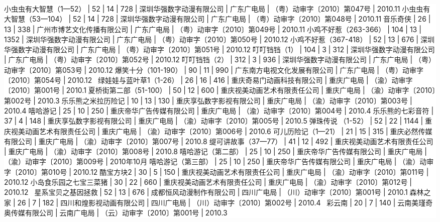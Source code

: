  小虫虫有大智慧（1—52） | 52 | 14 | 728 | 深圳华强数字动漫有限公司 | 广东广电局 | （粤）动审字〔2010〕第047号 | 2010.11 
 小虫虫有大智慧（53—104） | 52 | 14 | 728 | 深圳华强数字动漫有限公司 | 广东广电局 | （粤）动审字〔2010〕第048号 | 2010.11 
 音乐奇侠 | 26 | 13 | 338 | 广州市博艺文化传播有限公司 | 广东广电局 | （粤）动审字〔2010〕第049号 | 2010.11 
 小鸡不好惹（263-366） | 104 | 13 | 1352 | 深圳华强数字动漫有限公司 | 广东广电局 | （粤）动审字〔2010〕第050号 | 2010.12 
 小鸡不好惹（367-418） | 52 | 13 | 676 | 深圳华强数字动漫有限公司 | 广东广电局 | （粤）动审字〔2010〕第051号 | 2010.12 
 叮叮铛铛（1） | 104 | 3 | 312 | 深圳华强数字动漫有限公司 | 广东广电局 | （粤）动审字〔2010〕第052号 | 2010.12 
 叮叮铛铛（2） | 312 | 3 | 936 | 深圳华强数字动漫有限公司 | 广东广电局 | （粤）动审字〔2010〕第053号 | 2010.12 
 爆笑十分（101-190） | 90 | 11 | 990 | 广东南方电视文化发展有限公司 | 广东广电局 | （粤）动审字〔2010〕第054号 | 2010.12 
 &nbsp; 
 绿娃娃与蓝叶草1（1-26） | 26 | 16 | 416 | 重庆奇易门动画科技有限公司 | 重庆广电局 | （渝）动审字〔2010〕第001号 | 2010.1 
 夏桥街第二部（51-100） | 50 | 12 | 600 | 重庆视美动画艺术有限责任公司 | 重庆广电局 | （渝）动审字〔2010〕第002号 | 2010.3 
 乐乐熊之米拉历险记 | 10 | 13 | 130 | 重庆享弘数字影视有限公司 | 重庆广电局 | （渝）动审字〔2010〕第003号 | 2010.4 
 嘻哈游记 | 25 | 10 | 250 | 重庆帝华广告传媒有限公司 | 重庆广电局 | （渝）动审字〔2010〕第004号 | 2010.4 
 乐乐熊的七彩音符 | 37 | 4 | 148 | 重庆享弘数字影视有限公司 | 重庆广电局 | （渝）动审字〔2010〕第005号 | 2010.5 
 弹珠传说     （1-52） | 52 | 22 | 1144 | 重庆视美动画艺术有限责任公司 | 重庆广电局 | （渝）动审字〔2010〕第006号 | 2010.6 
 可儿历险记（1—21） | 21 | 15 | 315 | 重庆必然传媒有限公司 | 重庆广电局 | （渝）动审字〔2010〕第007号 | 2010.8 
 缇可讲故事（37—77） | 41 | 12 | 492 | 重庆视美动画艺术有限责任公司 | 重庆广电局 | （渝）动审字〔2010〕第008号 | 2010.8 
 嘻哈游记（第二部） | 25 | 10 | 250 | 重庆帝华广告传媒有限公司 | 重庆广电局 | （渝）动审字〔2010〕第009号 | 2010年10月 
 嘻哈游记（第三部） | 25 | 10 | 250 | 重庆帝华广告传媒有限公司 | 重庆广电局 | （渝）动审字〔2010〕第010号 | 2010.12 
 酷宝方块2 | 30 | 5 | 150 | 重庆视美动画艺术有限责任公司 | 重庆广电局 | （渝）动审字〔2010〕第011号 | 2010.12 
 小岛食乐园之七宝三菜猪 | 30 | 22 | 660 | 重庆视美动画艺术有限责任公司 | 重庆广电局 | （渝）动审字〔2010〕第012号 | 2010.12 
 &nbsp; 
 星系宝贝之基因拯救 | 52 | 13 | 676 | 成都恒风动漫制作有限公司 | 四川广电局 | （川）动审字〔2010〕第001号 | 2010.1 
 森林之家 | 26 | 7 | 182 | 四川和煌影视动画有限公司 | 四川广电局 | （川）动审字〔2010〕第002号 | 2010.4 
 &nbsp; 
 彩云南 | 20 | 7 | 140 | 云南美瑾奇奥传媒有限公司 | 云南广电局 | （云）动审字〔2010〕第001号 | 2010.3 